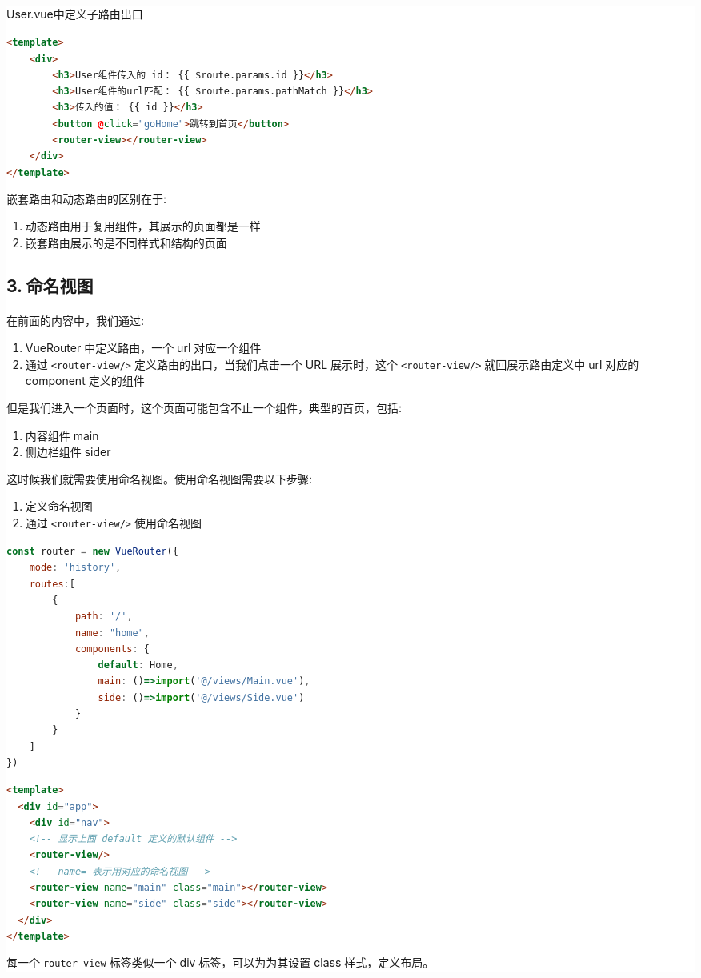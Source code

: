 User.vue中定义子路由出口

```html
<template>
    <div>
        <h3>User组件传入的 id： {{ $route.params.id }}</h3>
        <h3>User组件的url匹配： {{ $route.params.pathMatch }}</h3>
        <h3>传入的值： {{ id }}</h3>
        <button @click="goHome">跳转到首页</button>
        <router-view></router-view>
    </div>
</template>
```

嵌套路由和动态路由的区别在于:
1. 动态路由用于复用组件，其展示的页面都是一样
2. 嵌套路由展示的是不同样式和结构的页面

## 3. 命名视图
在前面的内容中，我们通过:
1. VueRouter 中定义路由，一个 url 对应一个组件
2. 通过 `<router-view/>` 定义路由的出口，当我们点击一个 URL 展示时，这个 `<router-view/>` 就回展示路由定义中 url 对应的 component 定义的组件

但是我们进入一个页面时，这个页面可能包含不止一个组件，典型的首页，包括:
1. 内容组件 main
2. 侧边栏组件 sider

这时候我们就需要使用命名视图。使用命名视图需要以下步骤:
1. 定义命名视图
2. 通过 `<router-view/>` 使用命名视图

```js
const router = new VueRouter({
    mode: 'history',
    routes:[
        {
            path: '/',
            name: "home",
            components: {
                default: Home,
                main: ()=>import('@/views/Main.vue'),
                side: ()=>import('@/views/Side.vue')
            }
        }
    ]
})
```

```html
<template>
  <div id="app">
    <div id="nav">
    <!-- 显示上面 default 定义的默认组件 -->
    <router-view/>
    <!-- name= 表示用对应的命名视图 -->
    <router-view name="main" class="main"></router-view>
    <router-view name="side" class="side"></router-view>
  </div>
</template>
```
每一个 `router-view` 标签类似一个 div 标签，可以为为其设置 class 样式，定义布局。

